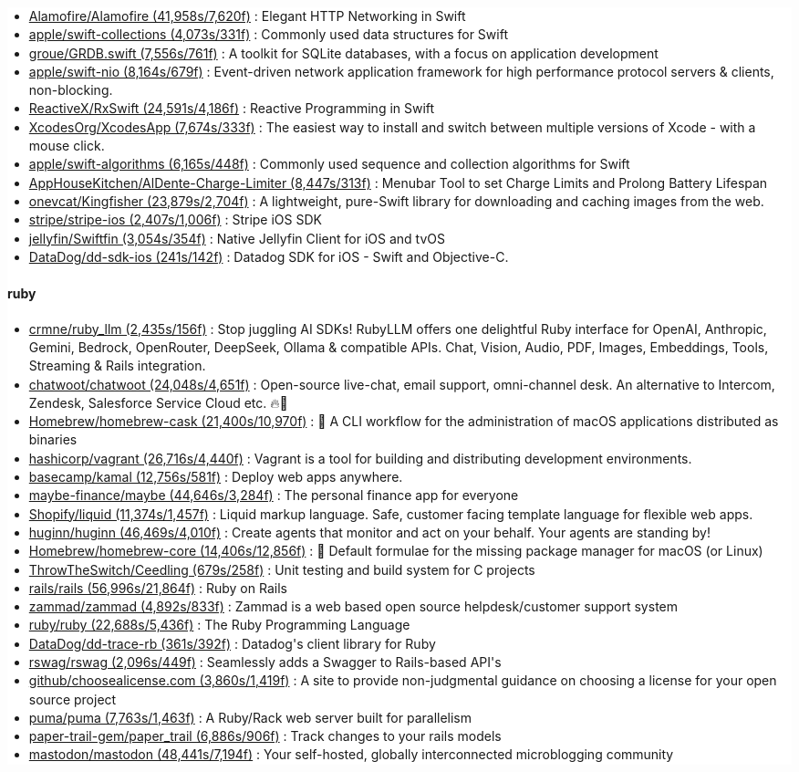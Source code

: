* [Alamofire/Alamofire (41,958s/7,620f)](https://github.com/Alamofire/Alamofire) : Elegant HTTP Networking in Swift
* [apple/swift-collections (4,073s/331f)](https://github.com/apple/swift-collections) : Commonly used data structures for Swift
* [groue/GRDB.swift (7,556s/761f)](https://github.com/groue/GRDB.swift) : A toolkit for SQLite databases, with a focus on application development
* [apple/swift-nio (8,164s/679f)](https://github.com/apple/swift-nio) : Event-driven network application framework for high performance protocol servers & clients, non-blocking.
* [ReactiveX/RxSwift (24,591s/4,186f)](https://github.com/ReactiveX/RxSwift) : Reactive Programming in Swift
* [XcodesOrg/XcodesApp (7,674s/333f)](https://github.com/XcodesOrg/XcodesApp) : The easiest way to install and switch between multiple versions of Xcode - with a mouse click.
* [apple/swift-algorithms (6,165s/448f)](https://github.com/apple/swift-algorithms) : Commonly used sequence and collection algorithms for Swift
* [AppHouseKitchen/AlDente-Charge-Limiter (8,447s/313f)](https://github.com/AppHouseKitchen/AlDente-Charge-Limiter) : Menubar Tool to set Charge Limits and Prolong Battery Lifespan
* [onevcat/Kingfisher (23,879s/2,704f)](https://github.com/onevcat/Kingfisher) : A lightweight, pure-Swift library for downloading and caching images from the web.
* [stripe/stripe-ios (2,407s/1,006f)](https://github.com/stripe/stripe-ios) : Stripe iOS SDK
* [jellyfin/Swiftfin (3,054s/354f)](https://github.com/jellyfin/Swiftfin) : Native Jellyfin Client for iOS and tvOS
* [DataDog/dd-sdk-ios (241s/142f)](https://github.com/DataDog/dd-sdk-ios) : Datadog SDK for iOS - Swift and Objective-C.

#### ruby
* [crmne/ruby_llm (2,435s/156f)](https://github.com/crmne/ruby_llm) : Stop juggling AI SDKs! RubyLLM offers one delightful Ruby interface for OpenAI, Anthropic, Gemini, Bedrock, OpenRouter, DeepSeek, Ollama & compatible APIs. Chat, Vision, Audio, PDF, Images, Embeddings, Tools, Streaming & Rails integration.
* [chatwoot/chatwoot (24,048s/4,651f)](https://github.com/chatwoot/chatwoot) : Open-source live-chat, email support, omni-channel desk. An alternative to Intercom, Zendesk, Salesforce Service Cloud etc. 🔥💬
* [Homebrew/homebrew-cask (21,400s/10,970f)](https://github.com/Homebrew/homebrew-cask) : 🍻 A CLI workflow for the administration of macOS applications distributed as binaries
* [hashicorp/vagrant (26,716s/4,440f)](https://github.com/hashicorp/vagrant) : Vagrant is a tool for building and distributing development environments.
* [basecamp/kamal (12,756s/581f)](https://github.com/basecamp/kamal) : Deploy web apps anywhere.
* [maybe-finance/maybe (44,646s/3,284f)](https://github.com/maybe-finance/maybe) : The personal finance app for everyone
* [Shopify/liquid (11,374s/1,457f)](https://github.com/Shopify/liquid) : Liquid markup language. Safe, customer facing template language for flexible web apps.
* [huginn/huginn (46,469s/4,010f)](https://github.com/huginn/huginn) : Create agents that monitor and act on your behalf. Your agents are standing by!
* [Homebrew/homebrew-core (14,406s/12,856f)](https://github.com/Homebrew/homebrew-core) : 🍻 Default formulae for the missing package manager for macOS (or Linux)
* [ThrowTheSwitch/Ceedling (679s/258f)](https://github.com/ThrowTheSwitch/Ceedling) : Unit testing and build system for C projects
* [rails/rails (56,996s/21,864f)](https://github.com/rails/rails) : Ruby on Rails
* [zammad/zammad (4,892s/833f)](https://github.com/zammad/zammad) : Zammad is a web based open source helpdesk/customer support system
* [ruby/ruby (22,688s/5,436f)](https://github.com/ruby/ruby) : The Ruby Programming Language
* [DataDog/dd-trace-rb (361s/392f)](https://github.com/DataDog/dd-trace-rb) : Datadog's client library for Ruby
* [rswag/rswag (2,096s/449f)](https://github.com/rswag/rswag) : Seamlessly adds a Swagger to Rails-based API's
* [github/choosealicense.com (3,860s/1,419f)](https://github.com/github/choosealicense.com) : A site to provide non-judgmental guidance on choosing a license for your open source project
* [puma/puma (7,763s/1,463f)](https://github.com/puma/puma) : A Ruby/Rack web server built for parallelism
* [paper-trail-gem/paper_trail (6,886s/906f)](https://github.com/paper-trail-gem/paper_trail) : Track changes to your rails models
* [mastodon/mastodon (48,441s/7,194f)](https://github.com/mastodon/mastodon) : Your self-hosted, globally interconnected microblogging community